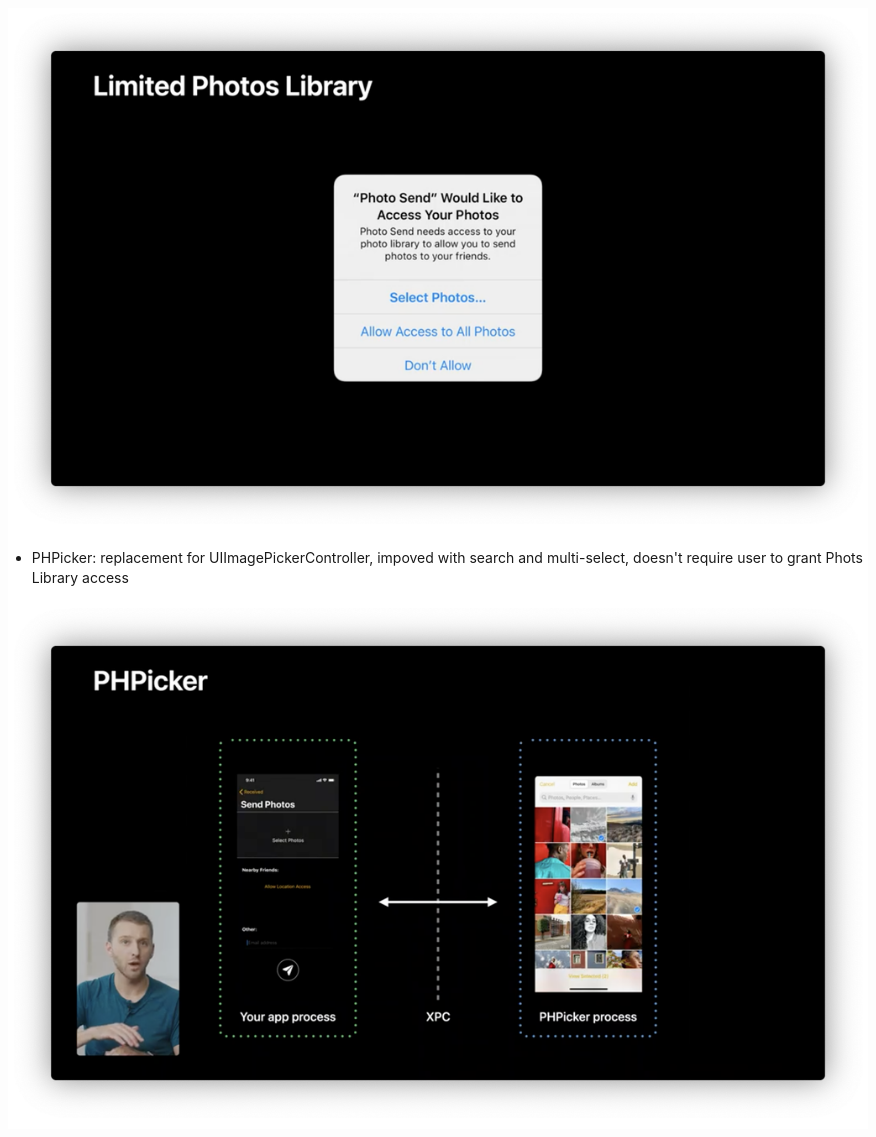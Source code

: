 ![limited](/images/2020-08-13-User-Privacy-and-Data-Use/limited.png)

- PHPicker: replacement for UIImagePickerController, impoved with search and multi-select, doesn't require user to grant Phots Library access

![PHPicker](/images/2020-08-13-User-Privacy-and-Data-Use/PHPicker.png)
